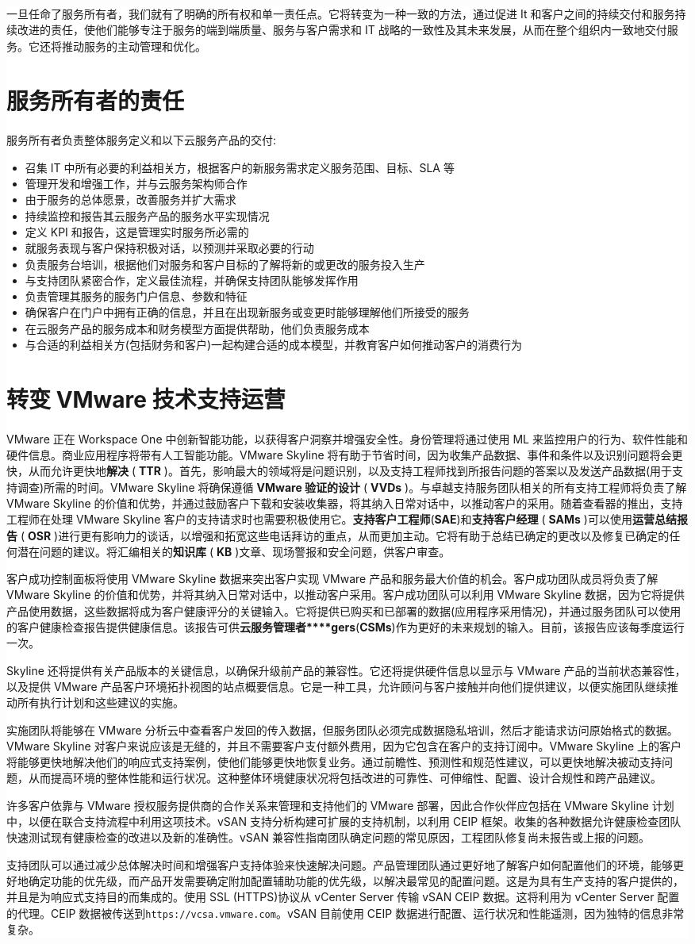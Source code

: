 一旦任命了服务所有者，我们就有了明确的所有权和单一责任点。它将转变为一种一致的方法，通过促进 It 和客户之间的持续交付和服务持续改进的责任，使他们能够专注于服务的端到端质量、服务与客户需求和 IT 战略的一致性及其未来发展，从而在整个组织内一致地交付服务。它还将推动服务的主动管理和优化。

<title>Responsibilities of the service owner</title>  

# 服务所有者的责任

服务所有者负责整体服务定义和以下云服务产品的交付:

*   召集 IT 中所有必要的利益相关方，根据客户的新服务需求定义服务范围、目标、SLA 等
*   管理开发和增强工作，并与云服务架构师合作
*   由于服务的总体愿景，改善服务并扩大需求
*   持续监控和报告其云服务产品的服务水平实现情况
*   定义 KPI 和报告，这是管理实时服务所必需的
*   就服务表现与客户保持积极对话，以预测并采取必要的行动
*   负责服务台培训，根据他们对服务和客户目标的了解将新的或更改的服务投入生产
*   与支持团队紧密合作，定义最佳流程，并确保支持团队能够发挥作用
*   负责管理其服务的服务门户信息、参数和特征
*   确保客户在门户中拥有正确的信息，并且在出现新服务或变更时能够理解他们所接受的服务
*   在云服务产品的服务成本和财务模型方面提供帮助，他们负责服务成本
*   与合适的利益相关方(包括财务和客户)一起构建合适的成本模型，并教育客户如何推动客户的消费行为

<title>Transforming VMware technical support operations</title>  

# 转变 VMware 技术支持运营

VMware 正在 Workspace One 中创新智能功能，以获得客户洞察并增强安全性。身份管理将通过使用 ML 来监控用户的行为、软件性能和硬件信息。商业应用程序将带有人工智能功能。VMware Skyline 将有助于节省时间，因为收集产品数据、事件和条件以及识别问题将会更快，从而允许更快地**解决** ( **TTR** )。首先，影响最大的领域将是问题识别，以及支持工程师找到所报告问题的答案以及发送产品数据(用于支持调查)所需的时间。VMware Skyline 将确保遵循 **VMware 验证的设计** ( **VVDs** )。与卓越支持服务团队相关的所有支持工程师将负责了解 VMware Skyline 的价值和优势，并通过鼓励客户下载和安装收集器，将其纳入日常对话中，以推动客户的采用。随着查看器的推出，支持工程师在处理 VMware Skyline 客户的支持请求时也需要积极使用它。**支持客户工程师**(**SAE**)和**支持客户经理** ( **SAMs** )可以使用**运营总结报告** ( **OSR** )进行更有影响力的谈话，以增强和拓宽这些电话拜访的重点，从而更加主动。它将有助于总结已确定的更改以及修复已确定的任何潜在问题的建议。将汇编相关的**知识库** ( **KB** )文章、现场警报和安全问题，供客户审查。

客户成功控制面板将使用 VMware Skyline 数据来突出客户实现 VMware 产品和服务最大价值的机会。客户成功团队成员将负责了解 VMware Skyline 的价值和优势，并将其纳入日常对话中，以推动客户采用。客户成功团队可以利用 VMware Skyline 数据，因为它将提供产品使用数据，这些数据将成为客户健康评分的关键输入。它将提供已购买和已部署的数据(应用程序采用情况)，并通过服务团队可以使用的客户健康检查报告提供健康信息。该报告可供**云服务管理者****gers**(**CSMs**)作为更好的未来规划的输入。目前，该报告应该每季度运行一次。

Skyline 还将提供有关产品版本的关键信息，以确保升级前产品的兼容性。它还将提供硬件信息以显示与 VMware 产品的当前状态兼容性，以及提供 VMware 产品客户环境拓扑视图的站点概要信息。它是一种工具，允许顾问与客户接触并向他们提供建议，以便实施团队继续推动所有执行计划和这些建议的实施。

实施团队将能够在 VMware 分析云中查看客户发回的传入数据，但服务团队必须完成数据隐私培训，然后才能请求访问原始格式的数据。VMware Skyline 对客户来说应该是无缝的，并且不需要客户支付额外费用，因为它包含在客户的支持订阅中。VMware Skyline 上的客户将能够更快地解决他们的响应式支持案例，使他们能够更快地恢复业务。通过前瞻性、预测性和规范性建议，可以更快地解决被动支持问题，从而提高环境的整体性能和运行状况。这种整体环境健康状况将包括改进的可靠性、可伸缩性、配置、设计合规性和跨产品建议。

许多客户依靠与 VMware 授权服务提供商的合作关系来管理和支持他们的 VMware 部署，因此合作伙伴应包括在 VMware Skyline 计划中，以便在联合支持流程中利用这项技术。vSAN 支持分析构建可扩展的支持机制，以利用 CEIP 框架。收集的各种数据允许健康检查团队快速测试现有健康检查的改进以及新的准确性。vSAN 兼容性指南团队确定问题的常见原因，工程团队修复尚未报告或上报的问题。

支持团队可以通过减少总体解决时间和增强客户支持体验来快速解决问题。产品管理团队通过更好地了解客户如何配置他们的环境，能够更好地确定功能的优先级，而产品开发需要确定附加配置辅助功能的优先级，以解决最常见的配置问题。这是为具有生产支持的客户提供的，并且是为响应式支持目的而集成的。使用 SSL (HTTPS)协议从 vCenter Server 传输 vSAN CEIP 数据。这将利用为 vCenter Server 配置的代理。CEIP 数据被传送到`https://vcsa.vmware.com`。vSAN 目前使用 CEIP 数据进行配置、运行状况和性能遥测，因为独特的信息非常复杂。

<title>SDDC services</title>  
